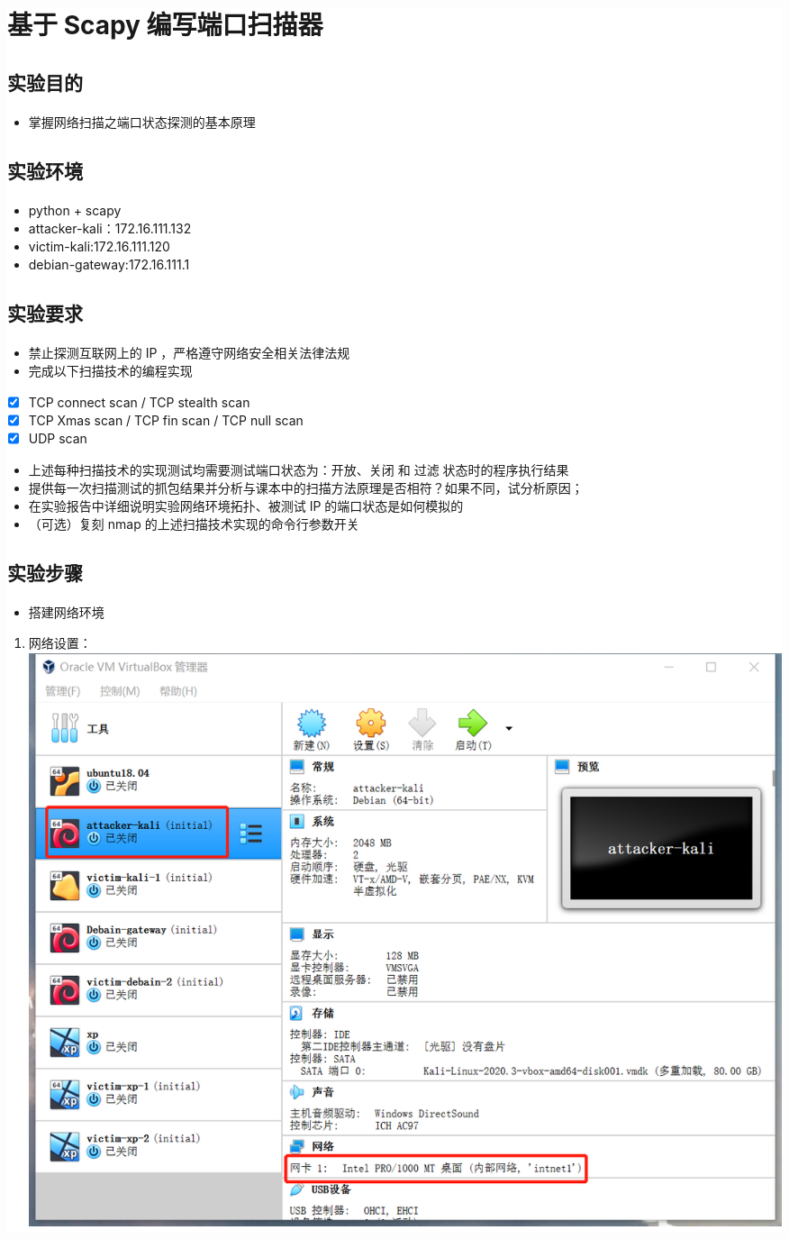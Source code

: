 # 基于 Scapy 编写端口扫描器
## 实验目的
- 掌握网络扫描之端口状态探测的基本原理
## 实验环境
- python + scapy
- attacker-kali：172.16.111.132
- victim-kali:172.16.111.120
- debian-gateway:172.16.111.1
## 实验要求
- 禁止探测互联网上的 IP ，严格遵守网络安全相关法律法规
- 完成以下扫描技术的编程实现
- [x] TCP connect scan / TCP stealth scan
- [x] TCP Xmas scan / TCP fin scan / TCP null scan
- [x] UDP scan
- 上述每种扫描技术的实现测试均需要测试端口状态为：开放、关闭 和 过滤 状态时的程序执行结果
- 提供每一次扫描测试的抓包结果并分析与课本中的扫描方法原理是否相符？如果不同，试分析原因；
- 在实验报告中详细说明实验网络环境拓扑、被测试 IP 的端口状态是如何模拟的
- （可选）复刻 nmap 的上述扫描技术实现的命令行参数开关

## 实验步骤
- 搭建网络环境
1. 网络设置：
![net-attacker](image/net-attacker.png)